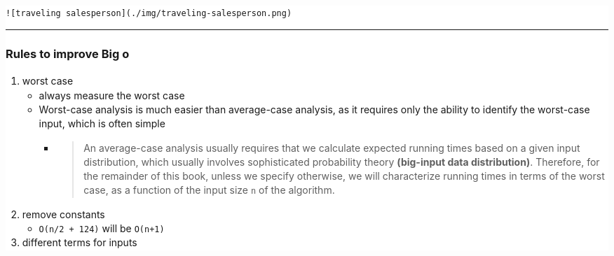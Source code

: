     ![traveling salesperson](./img/traveling-salesperson.png)

---

### Rules to improve Big o

1. worst case
   - always measure the worst case
   - Worst-case analysis is much easier than average-case analysis, as it requires only the ability to identify the worst-case input, which is often simple
     - > An average-case analysis usually requires that we calculate expected running times based on a given input distribution, which usually involves sophisticated probability theory **(big-input data distribution)**. Therefore, for the remainder of this book, unless we specify otherwise, we will characterize running times in terms of the worst case, as a function of the input size `n` of the algorithm.
2. remove constants
   - `O(n/2 + 124)` will be `O(n+1)`
3. different terms for inputs
